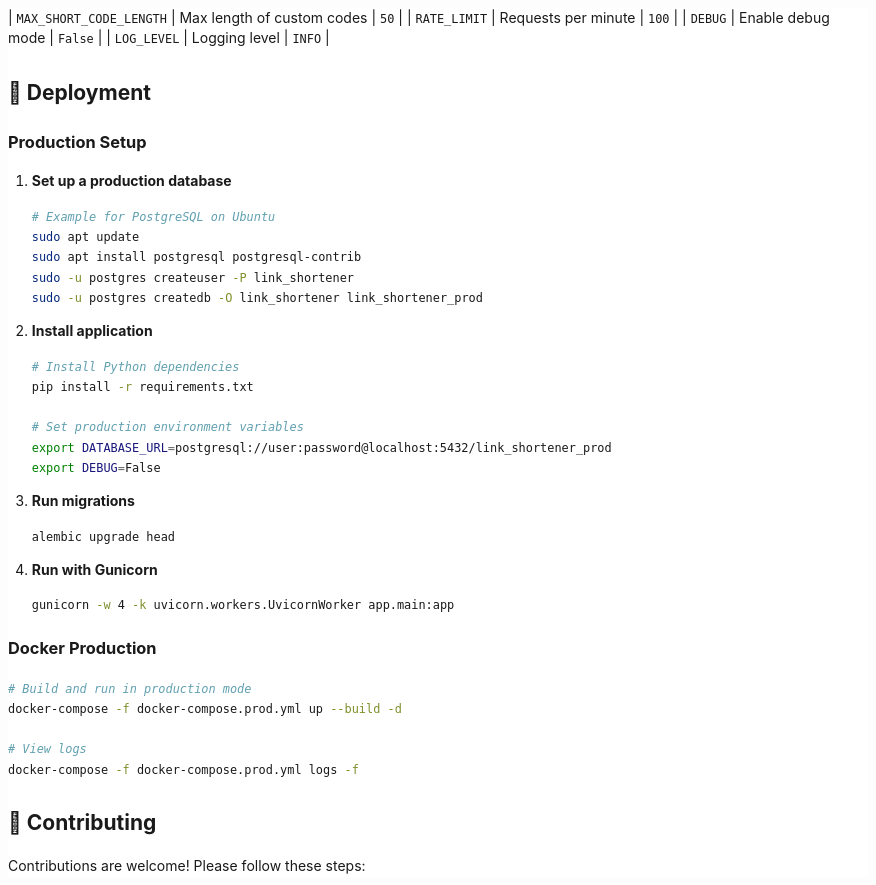 | `MAX_SHORT_CODE_LENGTH` | Max length of custom codes | `50` |
| `RATE_LIMIT` | Requests per minute | `100` |
| `DEBUG` | Enable debug mode | `False` |
| `LOG_LEVEL` | Logging level | `INFO` |

## 🚀 Deployment

### Production Setup

1. **Set up a production database**
   ```bash
   # Example for PostgreSQL on Ubuntu
   sudo apt update
   sudo apt install postgresql postgresql-contrib
   sudo -u postgres createuser -P link_shortener
   sudo -u postgres createdb -O link_shortener link_shortener_prod
   ```

2. **Install application**
   ```bash
   # Install Python dependencies
   pip install -r requirements.txt
   
   # Set production environment variables
   export DATABASE_URL=postgresql://user:password@localhost:5432/link_shortener_prod
   export DEBUG=False
   ```

3. **Run migrations**
   ```bash
   alembic upgrade head
   ```

4. **Run with Gunicorn**
   ```bash
   gunicorn -w 4 -k uvicorn.workers.UvicornWorker app.main:app
   ```

### Docker Production

```bash
# Build and run in production mode
docker-compose -f docker-compose.prod.yml up --build -d

# View logs
docker-compose -f docker-compose.prod.yml logs -f
```

## 🤝 Contributing

Contributions are welcome! Please follow these steps:
